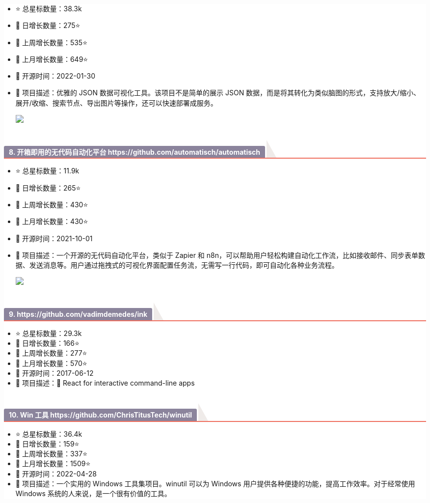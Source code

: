 - ⭐ 总星标数量：38.3k
- 🔺 日增长数量：275⭐
- 🔺 上周增长数量：535⭐
- 🔺 上月增长数量：649⭐
- 📅 开源时间：2022-01-30
- 📝 项目描述：优雅的 JSON 数据可视化工具。该项目不是简单的展示 JSON 数据，而是将其转化为类似脑图的形式，支持放大/缩小、展开/收缩、搜索节点、导出图片等操作，还可以快速部署成服务。

    ![](https://photocdn.tv.sohu.com/img/github/453717720.png)

<h3 style="margin-top: 30px;margin-bottom: 15px;font-weight: bold;border-bottom: 2px solid rgb(239, 112, 96);font-size: 1.0em;"><span style="display: none;"></span><span style="display: inline-block;background: rgb(139, 132, 156);color: rgb(255, 255, 255);padding: 3px 10px 1px;border-top-right-radius: 3px;border-top-left-radius: 3px;margin-right: 3px;">8. 开箱即用的无代码自动化平台 https://github.com/automatisch/automatisch</span><span style="display: inline-block;vertical-align: bottom;border-bottom: 36px solid #efebe9;border-right: 20px solid transparent;"> </span></h3>

- ⭐ 总星标数量：11.9k
- 🔺 日增长数量：265⭐
- 🔺 上周增长数量：430⭐
- 🔺 上月增长数量：430⭐
- 📅 开源时间：2021-10-01
- 📝 项目描述：一个开源的无代码自动化平台，类似于 Zapier 和 n8n，可以帮助用户轻松构建自动化工作流，比如接收邮件、同步表单数据、发送消息等。用户通过拖拽式的可视化界面配置任务流，无需写一行代码，即可自动化各种业务流程。

    ![](http://photocdn.tv.sohu.com/img/q_mini/20250623/pic_org_1ce35d4d-54fa-4e75-9c36-681b071e1ab3.jpg)

<h3 style="margin-top: 30px;margin-bottom: 15px;font-weight: bold;border-bottom: 2px solid rgb(239, 112, 96);font-size: 1.0em;"><span style="display: none;"></span><span style="display: inline-block;background: rgb(139, 132, 156);color: rgb(255, 255, 255);padding: 3px 10px 1px;border-top-right-radius: 3px;border-top-left-radius: 3px;margin-right: 3px;">9.  https://github.com/vadimdemedes/ink</span><span style="display: inline-block;vertical-align: bottom;border-bottom: 36px solid #efebe9;border-right: 20px solid transparent;"> </span></h3>

- ⭐ 总星标数量：29.3k
- 🔺 日增长数量：166⭐
- 🔺 上周增长数量：277⭐
- 🔺 上月增长数量：570⭐
- 📅 开源时间：2017-06-12
- 📝 项目描述：🌈 React for interactive command-line apps


<h3 style="margin-top: 30px;margin-bottom: 15px;font-weight: bold;border-bottom: 2px solid rgb(239, 112, 96);font-size: 1.0em;"><span style="display: none;"></span><span style="display: inline-block;background: rgb(139, 132, 156);color: rgb(255, 255, 255);padding: 3px 10px 1px;border-top-right-radius: 3px;border-top-left-radius: 3px;margin-right: 3px;">10. Win 工具 https://github.com/ChrisTitusTech/winutil</span><span style="display: inline-block;vertical-align: bottom;border-bottom: 36px solid #efebe9;border-right: 20px solid transparent;"> </span></h3>

- ⭐ 总星标数量：36.4k
- 🔺 日增长数量：159⭐
- 🔺 上周增长数量：337⭐
- 🔺 上月增长数量：1509⭐
- 📅 开源时间：2022-04-28
- 📝 项目描述：一个实用的 Windows 工具集项目。winutil 可以为 Windows 用户提供各种便捷的功能，提高工作效率。对于经常使用 Windows 系统的人来说，是一个很有价值的工具。
